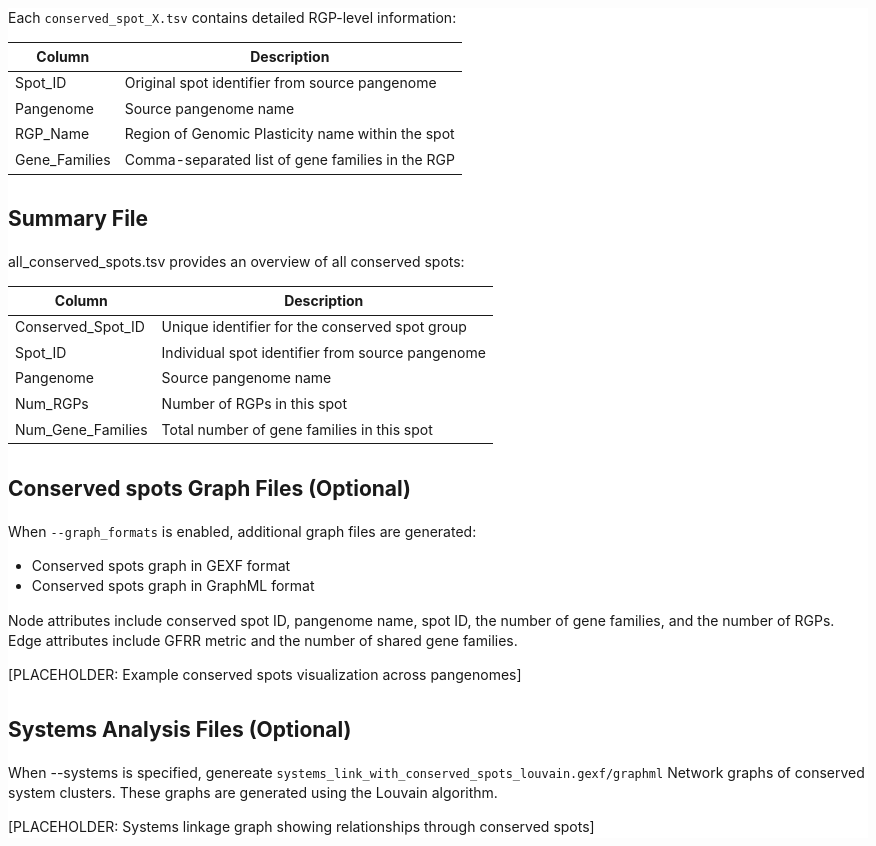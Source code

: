 Each `conserved_spot_X.tsv` contains detailed RGP-level information:

| Column        | Description                                       |
|---------------|---------------------------------------------------|
| Spot_ID       | Original spot identifier from source pangenome    |
| Pangenome     | Source pangenome name                             |
| RGP_Name      | Region of Genomic Plasticity name within the spot |
| Gene_Families | Comma-separated list of gene families in the RGP  |

## Summary File

all_conserved_spots.tsv provides an overview of all conserved spots:

| Column            | Description                                      |
|-------------------|--------------------------------------------------|
| Conserved_Spot_ID | Unique identifier for the conserved spot group   |
| Spot_ID           | Individual spot identifier from source pangenome |
| Pangenome         | Source pangenome name                            |
| Num_RGPs          | Number of RGPs in this spot                      |
| Num_Gene_Families | Total number of gene families in this spot       |

## Conserved spots Graph Files (Optional)

When `--graph_formats` is enabled, additional graph files are generated:

- Conserved spots graph in GEXF format
- Conserved spots graph in GraphML format

Node attributes include conserved spot ID, pangenome name, spot ID, the number of gene families, and the number of
RGPs.
Edge attributes include GFRR metric and the number of shared gene families.

[PLACEHOLDER: Example conserved spots visualization across pangenomes]

## Systems Analysis Files (Optional)

When --systems is specified, genereate `systems_link_with_conserved_spots_louvain.gexf/graphml` Network graphs of
conserved system clusters. These graphs are generated using the Louvain algorithm.

[PLACEHOLDER: Systems linkage graph showing relationships through conserved spots]
